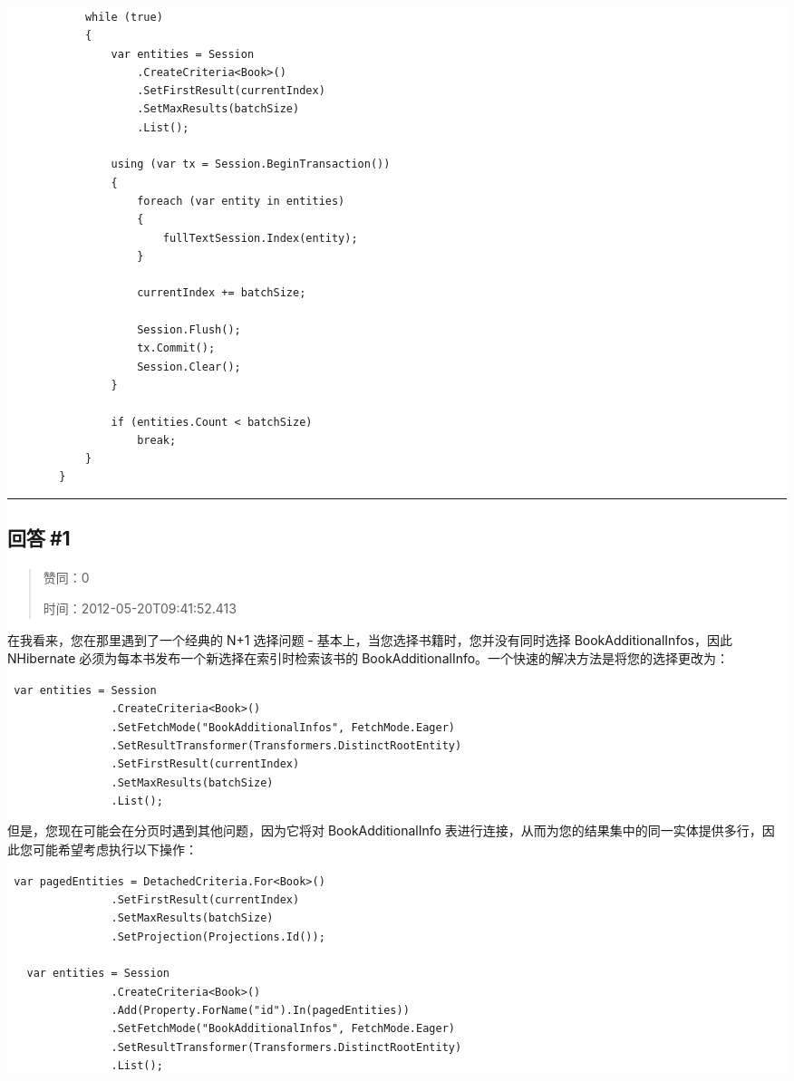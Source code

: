 ```
            while (true)
            {
                var entities = Session
                    .CreateCriteria<Book>()
                    .SetFirstResult(currentIndex)
                    .SetMaxResults(batchSize)
                    .List();

                using (var tx = Session.BeginTransaction())
                {
                    foreach (var entity in entities)
                    {
                        fullTextSession.Index(entity);
                    }

                    currentIndex += batchSize;

                    Session.Flush();
                    tx.Commit();
                    Session.Clear();
                }

                if (entities.Count < batchSize)
                    break;
            }
        } 
```

* * *

## 回答 #1

> 赞同：0
> 
> 时间：2012-05-20T09:41:52.413

在我看来，您在那里遇到了一个经典的 N+1 选择问题 - 基本上，当您选择书籍时，您并没有同时选择 BookAdditionalInfos，因此 NHibernate 必须为每本书发布一个新选择在索引时检索该书的 BookAdditionalInfo。一个快速的解决方法是将您的选择更改为：

```
 var entities = Session
                .CreateCriteria<Book>()
                .SetFetchMode("BookAdditionalInfos", FetchMode.Eager)
                .SetResultTransformer(Transformers.DistinctRootEntity)
                .SetFirstResult(currentIndex)
                .SetMaxResults(batchSize)
                .List(); 
```

但是，您现在可能会在分页时遇到其他问题，因为它将对 BookAdditionalInfo 表进行连接，从而为您的结果集中的同一实体提供多行，因此您可能希望考虑执行以下操作：

```
 var pagedEntities = DetachedCriteria.For<Book>()
                .SetFirstResult(currentIndex)
                .SetMaxResults(batchSize)
                .SetProjection(Projections.Id());

   var entities = Session
                .CreateCriteria<Book>()
                .Add(Property.ForName("id").In(pagedEntities))
                .SetFetchMode("BookAdditionalInfos", FetchMode.Eager)
                .SetResultTransformer(Transformers.DistinctRootEntity)
                .List(); 
```
